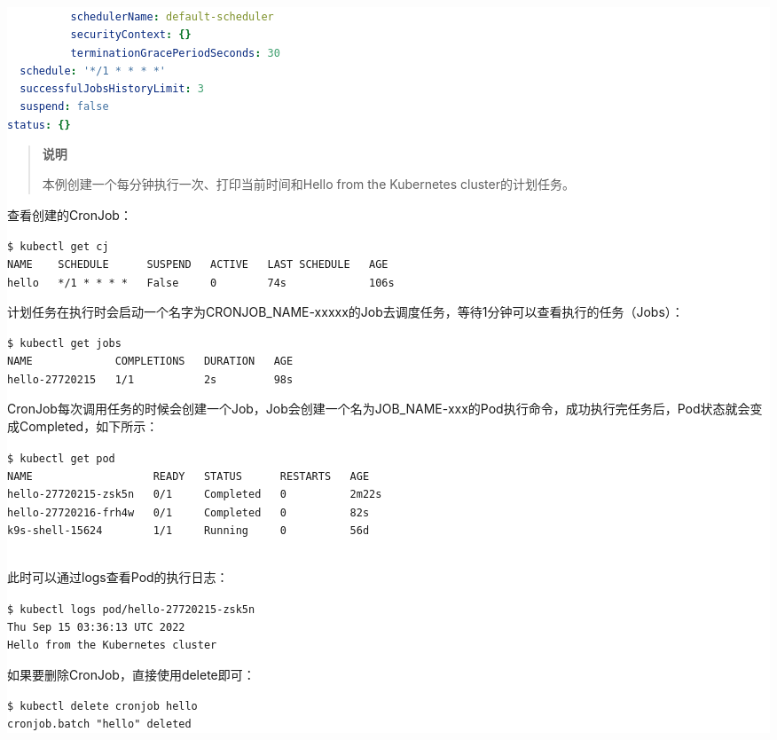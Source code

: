 ```yaml
          schedulerName: default-scheduler
          securityContext: {}
          terminationGracePeriodSeconds: 30
  schedule: '*/1 * * * *'
  successfulJobsHistoryLimit: 3
  suspend: false
status: {}
```

> **说明**
> 
> 本例创建一个每分钟执行一次、打印当前时间和Hello from the Kubernetes cluster的计划任务。



查看创建的CronJob：

```shell
$ kubectl get cj
NAME    SCHEDULE      SUSPEND   ACTIVE   LAST SCHEDULE   AGE
hello   */1 * * * *   False     0        74s             106s
```



计划任务在执行时会启动一个名字为CRONJOB_NAME-xxxxx的Job去调度任务，等待1分钟可以查看执行的任务（Jobs）：

```shell
$ kubectl get jobs
NAME             COMPLETIONS   DURATION   AGE
hello-27720215   1/1           2s         98s
```

CronJob每次调用任务的时候会创建一个Job，Job会创建一个名为JOB_NAME-xxx的Pod执行命令，成功执行完任务后，Pod状态就会变成Completed，如下所示：

```shell
$ kubectl get pod
NAME                   READY   STATUS      RESTARTS   AGE
hello-27720215-zsk5n   0/1     Completed   0          2m22s
hello-27720216-frh4w   0/1     Completed   0          82s
k9s-shell-15624        1/1     Running     0          56d


```

此时可以通过logs查看Pod的执行日志：

```shell
$ kubectl logs pod/hello-27720215-zsk5n
Thu Sep 15 03:36:13 UTC 2022
Hello from the Kubernetes cluster
```



如果要删除CronJob，直接使用delete即可：

```shell
$ kubectl delete cronjob hello
cronjob.batch "hello" deleted
```
